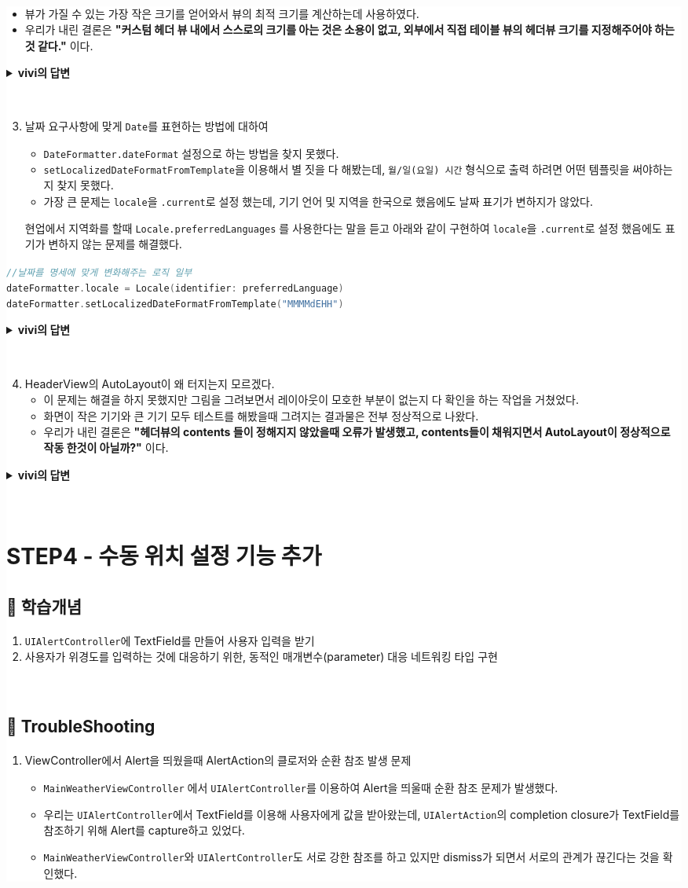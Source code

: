 - 뷰가 가질 수 있는 가장 작은 크기를 얻어와서 뷰의 최적 크기를 계산하는데 사용하였다. 
- 우리가 내린 결론은 **"커스텀 헤더 뷰 내에서 스스로의 크기를 아는 것은 소용이 없고, 외부에서 직접 테이블 뷰의 헤더뷰 크기를 지정해주어야 하는 것 같다."** 이다.

<details><summary> <b> vivi의 답변 </b>  </summary></details>

&nbsp;

3. 날짜 요구사항에 맞게 `Date`를 표현하는 방법에 대하여

   * `DateFormatter.dateFormat` 설정으로 하는 방법을 찾지 못했다.
   * `setLocalizedDateFormatFromTemplate`을 이용해서 별 짓을 다 해봤는데, `월/일(요일) 시간` 형식으로 출력 하려면 어떤 템플릿을 써야하는지 찾지 못했다.
   * 가장 큰 문제는 `locale`을 `.current`로 설정 했는데, 기기 언어 및 지역을 한국으로 했음에도 날짜 표기가 변하지가 않았다.

   

   현업에서 지역화를 할때 `Locale.preferredLanguages` 를 사용한다는 말을 듣고 아래와 같이 구현하여 `locale`을 `.current`로 설정 했음에도 표기가 변하지 않는 문제를 해결했다.

```swift
//날짜를 명세에 맞게 변화해주는 로직 일부
dateFormatter.locale = Locale(identifier: preferredLanguage)
dateFormatter.setLocalizedDateFormatFromTemplate("MMMMdEHH")
```

<details><summary> <b> vivi의 답변 </b>  </summary></details>

&nbsp;

4. HeaderView의 AutoLayout이 왜 터지는지 모르겠다.
   * 이 문제는 해결을 하지 못했지만 그림을 그려보면서 레이아웃이 모호한 부분이 없는지 다 확인을 하는 작업을 거쳤었다.
   * 화면이 작은 기기와 큰 기기 모두 테스트를 해봤을때 그려지는 결과물은 전부 정상적으로 나왔다.
   * 우리가 내린 결론은 **"헤더뷰의 contents 들이 정해지지 않았을때 오류가 발생했고, contents들이 채워지면서 AutoLayout이 정상적으로 작동 한것이 아닐까?"** 이다.

<details><summary> <b> vivi의 답변 </b>  </summary></details>

&nbsp;

# STEP4 - 수동 위치 설정 기능 추가

## 📖  학습개념

1. `UIAlertController`에 TextField를 만들어 사용자 입력을 받기
2. 사용자가 위경도를 입력하는 것에 대응하기 위한, 동적인 매개변수(parameter) 대응 네트워킹 타입 구현

&nbsp;

## 💫 TroubleShooting

1. ViewController에서 Alert을 띄웠을때 AlertAction의 클로저와 순환 참조 발생 문제

   - `MainWeatherViewController` 에서 `UIAlertController`를 이용하여 Alert을 띄울때 순환 참조 문제가 발생했다.

   - 우리는 `UIAlertController`에서 TextField를 이용해 사용자에게 값을 받아왔는데, `UIAlertAction`의 completion closure가 TextField를 참조하기 위해 Alert를 capture하고 있었다.

   - `MainWeatherViewController`와 `UIAlertController`도 서로 강한 참조를 하고 있지만 dismiss가 되면서 서로의 관계가 끊긴다는 것을 확인했다.
